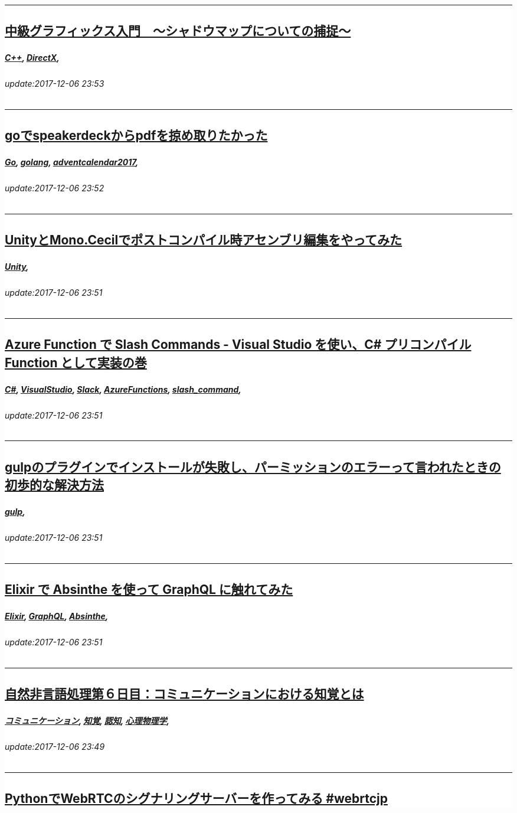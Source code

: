 
---
## [中級グラフィックス入門　～シャドウマップについての捕捉～](https://qiita.com/ProjectAsura/items/93d3d9fa4d43823bf548)
##### [C++](https://qiita.com/tags/C++), [DirectX](https://qiita.com/tags/DirectX), 
###### update:2017-12-06 23:53
---
## [goでspeakerdeckからpdfを掠め取りたかった](https://qiita.com/stk0724/items/7175b95d2172cf87190d)
##### [Go](https://qiita.com/tags/Go), [golang](https://qiita.com/tags/golang), [adventcalendar2017](https://qiita.com/tags/adventcalendar2017), 
###### update:2017-12-06 23:52
---
## [UnityとMono.Cecilでポストコンパイル時アセンブリ編集をやってみた](https://qiita.com/Gaku_Ishii/items/c489d795bc1422a01a24)
##### [Unity](https://qiita.com/tags/Unity), 
###### update:2017-12-06 23:51
---
## [Azure Function で Slash Commands -  Visual Studio を使い、C# プリコンパイル Function として実装の巻](https://qiita.com/jsakamoto/items/f854ae6495046ded3163)
##### [C#](https://qiita.com/tags/C#), [VisualStudio](https://qiita.com/tags/VisualStudio), [Slack](https://qiita.com/tags/Slack), [AzureFunctions](https://qiita.com/tags/AzureFunctions), [slash_command](https://qiita.com/tags/slash_command), 
###### update:2017-12-06 23:51
---
## [gulpのプラグインでインストールが失敗し、パーミッションのエラーって言われたときの初歩的な解決方法](https://qiita.com/teruringo/items/faa8f788b4a7ba9ba491)
##### [gulp](https://qiita.com/tags/gulp), 
###### update:2017-12-06 23:51
---
## [Elixir で Absinthe を使って GraphQL に触れてみた](https://qiita.com/ma2ge/items/52dcebd54c5bdecafcb6)
##### [Elixir](https://qiita.com/tags/Elixir), [GraphQL](https://qiita.com/tags/GraphQL), [Absinthe](https://qiita.com/tags/Absinthe), 
###### update:2017-12-06 23:51
---
## [自然非言語処理第６日目：コミュニケーションにおける知覚とは](https://qiita.com/alfredplpl/items/05cde9313c85f9ea5642)
##### [コミュニケーション](https://qiita.com/tags/コミュニケーション), [知覚](https://qiita.com/tags/知覚), [認知](https://qiita.com/tags/認知), [心理物理学](https://qiita.com/tags/心理物理学), 
###### update:2017-12-06 23:49
---
## [PythonでWebRTCのシグナリングサーバーを作ってみる #webrtcjp](https://qiita.com/n0bisuke/items/952c55b9ce464039749a)